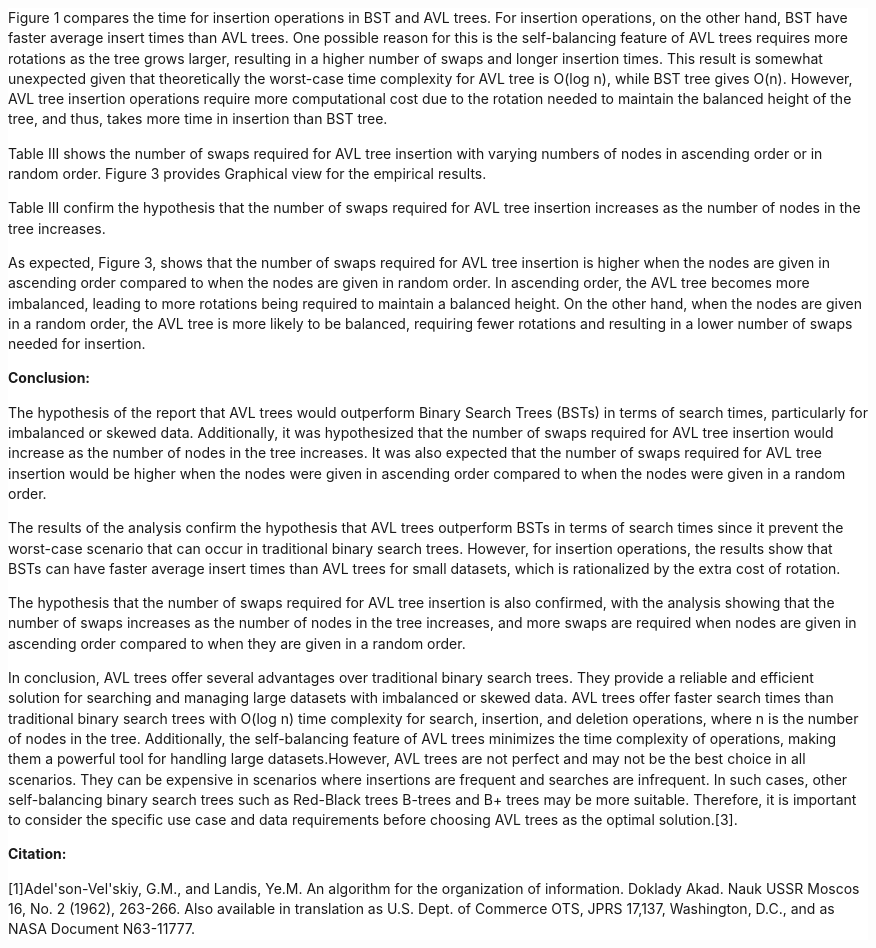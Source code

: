 Figure 1 compares the time for insertion operations in BST and AVL trees. For insertion operations, on the other hand, BST have faster average insert times than AVL trees. One possible reason for this is the self-balancing feature of AVL trees requires more rotations as the tree grows larger, resulting in a higher number of swaps and longer insertion times. This result is somewhat unexpected given that theoretically the worst-case time complexity for AVL tree is O(log n), while BST tree gives O(n). However, AVL tree insertion operations require more computational cost due to the rotation needed to maintain the balanced height of the tree, and thus, takes more time in insertion than BST tree.

Table III shows the number of swaps required for AVL tree insertion with varying numbers of nodes in ascending order or in random order. Figure 3 provides Graphical view for the empirical results.

Table III confirm the hypothesis that the number of swaps required for AVL tree insertion increases as the number of nodes in the tree increases.

As expected, Figure 3, shows that the number of swaps required for AVL tree insertion is higher when the nodes are given in ascending order compared to when the nodes are given in random order. In ascending order, the AVL tree becomes more imbalanced, leading to more rotations being required to maintain a balanced height. On the other hand, when the nodes are given in a random order, the AVL tree is more likely to be balanced, requiring fewer rotations and resulting in a lower number of swaps needed for insertion.

**Conclusion:**

The hypothesis of the report that AVL trees would outperform Binary Search Trees (BSTs) in terms of search times, particularly for imbalanced or skewed data. Additionally, it was hypothesized that the number of swaps required for AVL tree insertion would increase as the number of nodes in the tree increases. It was also expected that the number of swaps required for AVL tree insertion would be higher when the nodes were given in ascending order compared to when the nodes were given in a random order.

The results of the analysis confirm the hypothesis that AVL trees outperform BSTs in terms of search times since it prevent the worst-case scenario that can occur in traditional binary search trees. However, for insertion operations, the results show that BSTs can have faster average insert times than AVL trees for small datasets, which is rationalized by the extra cost of rotation.

The hypothesis that the number of swaps required for AVL tree insertion is also confirmed, with the analysis showing that the number of swaps increases as the number of nodes in the tree increases, and more swaps are required when nodes are given in ascending order compared to when they are given in a random order.

In conclusion, AVL trees offer several advantages over traditional binary search trees. They provide a reliable and efficient solution for searching and managing large datasets with imbalanced or skewed data. AVL trees offer faster search times than traditional binary search trees with O(log n) time complexity for search, insertion, and deletion operations, where n is the number of nodes in the tree. Additionally, the self-balancing feature of AVL trees minimizes the time complexity of operations, making them a powerful tool for handling large datasets.However, AVL trees are not perfect and may not be the best choice in all scenarios. They can be expensive in scenarios where insertions are frequent and searches are infrequent. In such cases, other self-balancing binary search trees such as Red-Black trees  B-trees and B+ trees may be more suitable. Therefore, it is important to consider the specific use case and data requirements before choosing AVL trees as the optimal solution.[3].

**Citation:**

[1]Adel'son-Vel'skiy, G.M., and Landis, Ye.M. An algorithm for the organization of information. Doklady Akad. Nauk USSR Moscos 16, No. 2 (1962), 263-266. Also available in translation as U.S. Dept. of Commerce OTS, JPRS 17,137, Washington, D.C., and as NASA Document N63-11777.
